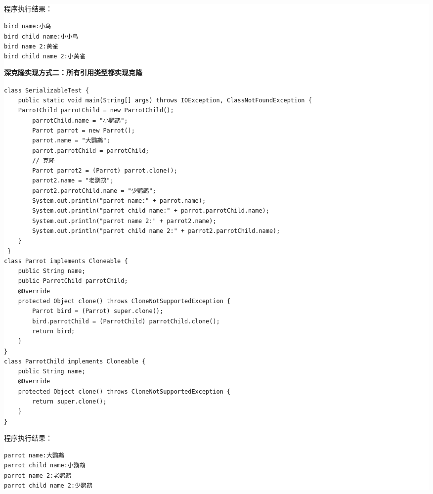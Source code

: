 程序执行结果：

```
bird name:小鸟
bird child name:小小鸟
bird name 2:黄雀
bird child name 2:小黄雀
```

**深克隆实现方式二：所有引用类型都实现克隆**

```
class SerializableTest {
    public static void main(String[] args) throws IOException, ClassNotFoundException {
    ParrotChild parrotChild = new ParrotChild();
        parrotChild.name = "小鹦鹉";
        Parrot parrot = new Parrot();
        parrot.name = "大鹦鹉";
        parrot.parrotChild = parrotChild;
        // 克隆
        Parrot parrot2 = (Parrot) parrot.clone();
        parrot2.name = "老鹦鹉";
        parrot2.parrotChild.name = "少鹦鹉";
        System.out.println("parrot name:" + parrot.name);
        System.out.println("parrot child name:" + parrot.parrotChild.name);
        System.out.println("parrot name 2:" + parrot2.name);
        System.out.println("parrot child name 2:" + parrot2.parrotChild.name);
    }
 }
class Parrot implements Cloneable {
    public String name;
    public ParrotChild parrotChild;
    @Override
    protected Object clone() throws CloneNotSupportedException {
        Parrot bird = (Parrot) super.clone();
        bird.parrotChild = (ParrotChild) parrotChild.clone();
        return bird;
    }
}
class ParrotChild implements Cloneable {
    public String name;
    @Override
    protected Object clone() throws CloneNotSupportedException {
        return super.clone();
    }
}
```

程序执行结果：

```
parrot name:大鹦鹉
parrot child name:小鹦鹉
parrot name 2:老鹦鹉
parrot child name 2:少鹦鹉
```
